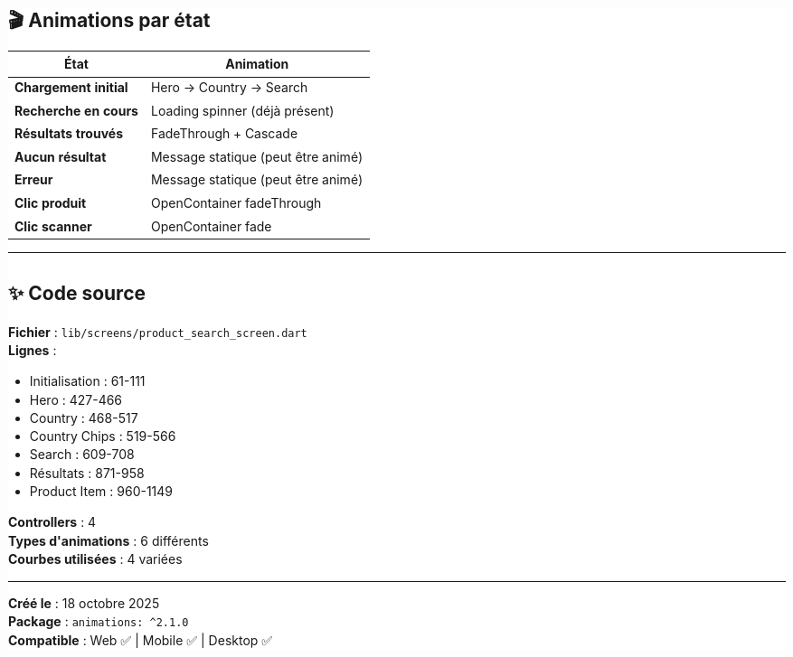 
## 🎬 Animations par état

| État | Animation |
|------|-----------|
| **Chargement initial** | Hero → Country → Search |
| **Recherche en cours** | Loading spinner (déjà présent) |
| **Résultats trouvés** | FadeThrough + Cascade |
| **Aucun résultat** | Message statique (peut être animé) |
| **Erreur** | Message statique (peut être animé) |
| **Clic produit** | OpenContainer fadeThrough |
| **Clic scanner** | OpenContainer fade |

---

## ✨ Code source

**Fichier** : `lib/screens/product_search_screen.dart`  
**Lignes** : 
- Initialisation : 61-111
- Hero : 427-466
- Country : 468-517
- Country Chips : 519-566
- Search : 609-708
- Résultats : 871-958
- Product Item : 960-1149

**Controllers** : 4  
**Types d'animations** : 6 différents  
**Courbes utilisées** : 4 variées  

---

**Créé le** : 18 octobre 2025  
**Package** : `animations: ^2.1.0`  
**Compatible** : Web ✅ | Mobile ✅ | Desktop ✅

